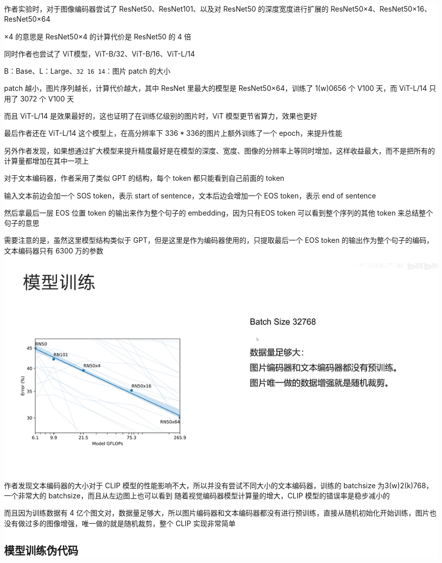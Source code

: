 作者实验时，对于图像编码器尝试了 ResNet50、ResNet101、以及对 ResNet50 的深度宽度进行扩展的 ResNet50×4、ResNet50×16、ResNet50×64

×4 的意思是 ResNet50×4 的计算代价是 ResNet50 的 4 倍

同时作者也尝试了 ViT模型，ViT-B/32、ViT-B/16、ViT-L/14

B：Base、L：Large、`32 16 14`：图片 patch 的大小

patch 越小，图片序列越长，计算代价越大，其中 ResNet 里最大的模型是 ResNet50×64，训练了 1(w)0656 个 V100 天，而 ViT-L/14 只用了 3072 个 V100 天

而且  ViT-L/14  是效果最好的，这也证明了在训练亿级别的图片时，ViT 模型更节省算力，效果也更好

最后作者还在  ViT-L/14   这个模型上，在高分辨率下 $336*336$的图片上额外训练了一个 epoch，来提升性能

另外作者发现，如果想通过扩大模型来提升精度最好是在模型的深度、宽度、图像的分辨率上等同时增加，这样收益最大，而不是把所有的计算量都增加在其中一项上

对于文本编码器，作者采用了类似 GPT 的结构，每个 token 都只能看到自己前面的 token

输入文本前边会加一个 SOS token，表示 start of sentence，文本后边会增加一个 EOS token，表示 end of sentence

然后拿最后一层 EOS 位置 token 的输出来作为整个句子的 embedding，因为只有EOS token 可以看到整个序列的其他 token 来总结整个句子的意思

需要注意的是，虽然这里模型结构类似于 GPT，但是这里是作为编码器使用的，只提取最后一个 EOS token 的输出作为整个句子的编码，文本编码器只有 6300 万的参数

![image-20241221221719235](images/image-20241221221719235.png)

作者发现文本编码器的大小对于 CLIP 模型的性能影响不大，所以并没有尝试不同大小的文本编码器，训练的 batchsize 为3(w)2(k)768，一个非常大的 batchsize，而且从左边图上也可以看到 随着视觉编码器模型计算量的增大，CLIP 模型的错误率是稳步减小的

而且因为训练数据有 4 亿个图文对，数据量足够大，所以图片编码器和文本编码器都没有进行预训练，直接从随机初始化开始训练，图片也没有做过多的图像增强，唯一做的就是随机裁剪，整个 CLIP 实现非常简单

## 模型训练伪代码

